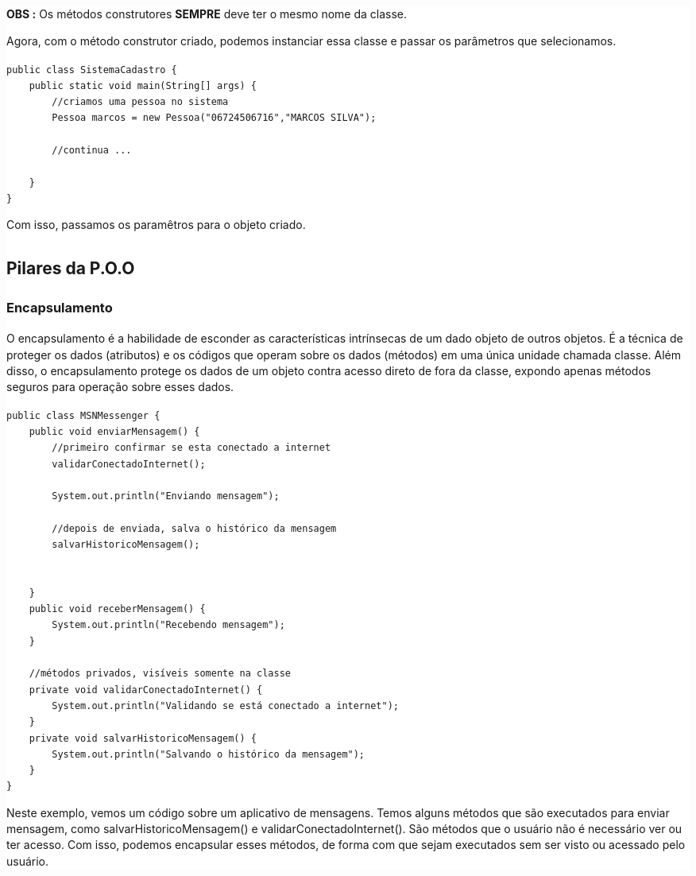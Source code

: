 **OBS :** Os métodos construtores **SEMPRE** deve ter o mesmo nome da classe.

Agora, com o método construtor criado, podemos instanciar essa classe e passar os parâmetros que selecionamos.

```
public class SistemaCadastro {
	public static void main(String[] args) {
		//criamos uma pessoa no sistema
		Pessoa marcos = new Pessoa("06724506716","MARCOS SILVA");
		
		//continua ...
		
	}
}

```

Com isso, passamos os paramêtros para o objeto criado.


## Pilares da P.O.O

### Encapsulamento

O encapsulamento é a habilidade de esconder as características intrínsecas de um dado objeto de outros objetos. É a técnica de proteger os dados (atributos) e os códigos que operam sobre os dados (métodos) em uma única unidade chamada classe. Além disso, o encapsulamento protege os dados de um objeto contra acesso direto de fora da classe, expondo apenas métodos seguros para operação sobre esses dados.

```
public class MSNMessenger {
	public void enviarMensagem() {
		//primeiro confirmar se esta conectado a internet
		validarConectadoInternet();
		
		System.out.println("Enviando mensagem");
		
		//depois de enviada, salva o histórico da mensagem
		salvarHistoricoMensagem();
		
		
	}
	public void receberMensagem() {
		System.out.println("Recebendo mensagem");
	}
	
	//métodos privados, visíveis somente na classe
	private void validarConectadoInternet() {
		System.out.println("Validando se está conectado a internet");
	}
	private void salvarHistoricoMensagem() {
		System.out.println("Salvando o histórico da mensagem");
	}
}
```
Neste exemplo, vemos um código sobre um aplicativo de mensagens. Temos alguns métodos que são executados para enviar mensagem, como salvarHistoricoMensagem() e validarConectadoInternet(). São métodos que o usuário não é necessário ver ou ter acesso. Com isso, podemos encapsular esses métodos, de forma com que sejam executados sem ser visto ou acessado pelo usuário.
